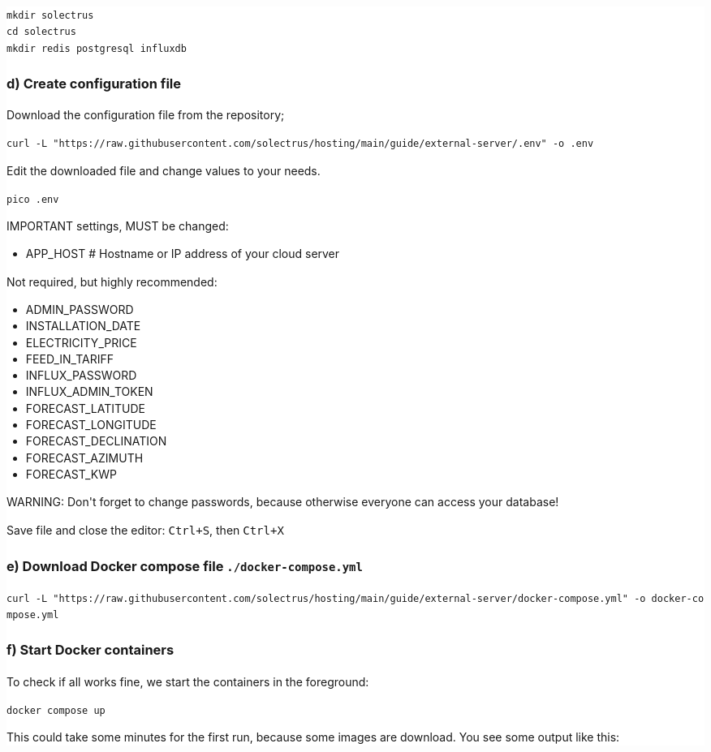 ```console
mkdir solectrus
cd solectrus
mkdir redis postgresql influxdb
```

### d) Create configuration file

Download the configuration file from the repository;

```console
curl -L "https://raw.githubusercontent.com/solectrus/hosting/main/guide/external-server/.env" -o .env
```

Edit the downloaded file and change values to your needs.

```console
pico .env
```

IMPORTANT settings, MUST be changed:

- APP_HOST # Hostname or IP address of your cloud server

Not required, but highly recommended:

- ADMIN_PASSWORD
- INSTALLATION_DATE
- ELECTRICITY_PRICE
- FEED_IN_TARIFF
- INFLUX_PASSWORD
- INFLUX_ADMIN_TOKEN
- FORECAST_LATITUDE
- FORECAST_LONGITUDE
- FORECAST_DECLINATION
- FORECAST_AZIMUTH
- FORECAST_KWP

WARNING: Don't forget to change passwords, because otherwise everyone can access your database!

Save file and close the editor: <kbd>Ctrl+S</kbd>, then <kbd>Ctrl+X</kbd>

### e) Download Docker compose file `./docker-compose.yml`

```console
curl -L "https://raw.githubusercontent.com/solectrus/hosting/main/guide/external-server/docker-compose.yml" -o docker-compose.yml
```

### f) Start Docker containers

To check if all works fine, we start the containers in the foreground:

```console
docker compose up
```

This could take some minutes for the first run, because some images are download. You see some output like this:
